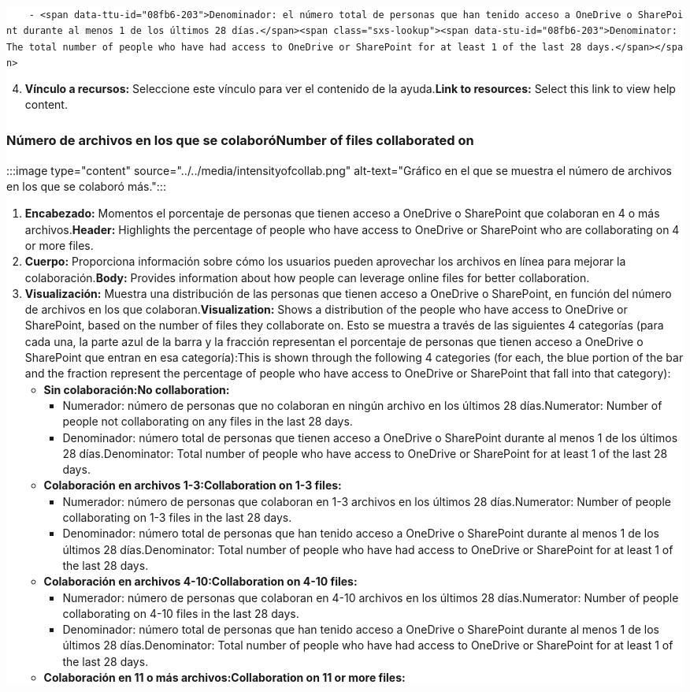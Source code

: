         - <span data-ttu-id="08fb6-203">Denominador: el número total de personas que han tenido acceso a OneDrive o SharePoint durante al menos 1 de los últimos 28 días.</span><span class="sxs-lookup"><span data-stu-id="08fb6-203">Denominator: The total number of people who have had access to OneDrive or SharePoint for at least 1 of the last 28 days.</span></span>
4. <span data-ttu-id="08fb6-204">**Vínculo a recursos:** Seleccione este vínculo para ver el contenido de la ayuda.</span><span class="sxs-lookup"><span data-stu-id="08fb6-204">**Link to resources:** Select this link to view help content.</span></span>

### <a name="number-of-files-collaborated-on"></a><span data-ttu-id="08fb6-205">Número de archivos en los que se colaboró</span><span class="sxs-lookup"><span data-stu-id="08fb6-205">Number of files collaborated on</span></span>

:::image type="content" source="../../media/intensityofcollab.png" alt-text="Gráfico en el que se muestra el número de archivos en los que se colaboró más.":::

1. <span data-ttu-id="08fb6-207">**Encabezado:** Momentos el porcentaje de personas que tienen acceso a OneDrive o SharePoint que colaboran en 4 o más archivos.</span><span class="sxs-lookup"><span data-stu-id="08fb6-207">**Header:** Highlights the percentage of people who have access to OneDrive or SharePoint who are collaborating on 4 or more files.</span></span>
2. <span data-ttu-id="08fb6-208">**Cuerpo:** Proporciona información sobre cómo los usuarios pueden aprovechar los archivos en línea para mejorar la colaboración.</span><span class="sxs-lookup"><span data-stu-id="08fb6-208">**Body:** Provides information about how people can leverage online files for better collaboration.</span></span>
3. <span data-ttu-id="08fb6-209">**Visualización:** Muestra una distribución de las personas que tienen acceso a OneDrive o SharePoint, en función del número de archivos en los que colaboran.</span><span class="sxs-lookup"><span data-stu-id="08fb6-209">**Visualization:** Shows a distribution of the people who have access to OneDrive or SharePoint, based on the number of files they collaborate on.</span></span> <span data-ttu-id="08fb6-210">Esto se muestra a través de las siguientes 4 categorías (para cada una, la parte azul de la barra y la fracción representan el porcentaje de personas que tienen acceso a OneDrive o SharePoint que entran en esa categoría):</span><span class="sxs-lookup"><span data-stu-id="08fb6-210">This is shown through the following 4 categories (for each, the blue portion of the bar and the fraction represent the percentage of people who have access to OneDrive or SharePoint that fall into that category):</span></span>
      - <span data-ttu-id="08fb6-211">**Sin colaboración:**</span><span class="sxs-lookup"><span data-stu-id="08fb6-211">**No collaboration:**</span></span>
        - <span data-ttu-id="08fb6-212">Numerador: número de personas que no colaboran en ningún archivo en los últimos 28 días.</span><span class="sxs-lookup"><span data-stu-id="08fb6-212">Numerator: Number of people not collaborating on any files in the last 28 days.</span></span>
        - <span data-ttu-id="08fb6-213">Denominador: número total de personas que tienen acceso a OneDrive o SharePoint durante al menos 1 de los últimos 28 días.</span><span class="sxs-lookup"><span data-stu-id="08fb6-213">Denominator: Total number of people who have access to OneDrive or SharePoint for at least 1 of the last 28 days.</span></span>
      - <span data-ttu-id="08fb6-214">**Colaboración en archivos 1-3:**</span><span class="sxs-lookup"><span data-stu-id="08fb6-214">**Collaboration on 1-3 files:**</span></span>
        - <span data-ttu-id="08fb6-215">Numerador: número de personas que colaboran en 1-3 archivos en los últimos 28 días.</span><span class="sxs-lookup"><span data-stu-id="08fb6-215">Numerator: Number of people collaborating on 1-3 files in the last 28 days.</span></span>
        - <span data-ttu-id="08fb6-216">Denominador: número total de personas que han tenido acceso a OneDrive o SharePoint durante al menos 1 de los últimos 28 días.</span><span class="sxs-lookup"><span data-stu-id="08fb6-216">Denominator: Total number of people who have had access to OneDrive or SharePoint for at least 1 of the last 28 days.</span></span>
      - <span data-ttu-id="08fb6-217">**Colaboración en archivos 4-10:**</span><span class="sxs-lookup"><span data-stu-id="08fb6-217">**Collaboration on 4-10 files:**</span></span>
        - <span data-ttu-id="08fb6-218">Numerador: número de personas que colaboran en 4-10 archivos en los últimos 28 días.</span><span class="sxs-lookup"><span data-stu-id="08fb6-218">Numerator: Number of people collaborating on 4-10 files in the last 28 days.</span></span>
        - <span data-ttu-id="08fb6-219">Denominador: número total de personas que han tenido acceso a OneDrive o SharePoint durante al menos 1 de los últimos 28 días.</span><span class="sxs-lookup"><span data-stu-id="08fb6-219">Denominator: Total number of people who have had access to OneDrive or SharePoint for at least 1 of the last 28 days.</span></span>
      - <span data-ttu-id="08fb6-220">**Colaboración en 11 o más archivos:**</span><span class="sxs-lookup"><span data-stu-id="08fb6-220">**Collaboration on 11 or more files:**</span></span>